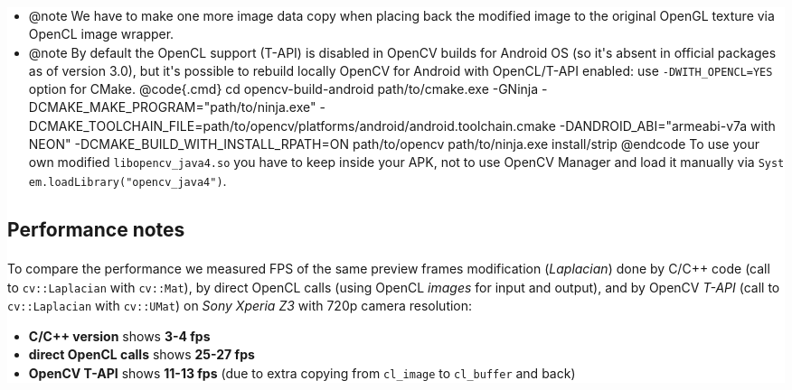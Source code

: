 - @note We have to make one more image data copy when placing back the modified image to the original OpenGL texture via OpenCL image wrapper.
- @note By default the OpenCL support (T-API) is disabled in OpenCV builds for Android OS (so it's absent in official packages as of version 3.0),
  but it's possible to rebuild locally OpenCV for Android with OpenCL/T-API enabled: use `-DWITH_OPENCL=YES` option for CMake.
  @code{.cmd}
  cd opencv-build-android
  path/to/cmake.exe -GNinja -DCMAKE_MAKE_PROGRAM="path/to/ninja.exe" -DCMAKE_TOOLCHAIN_FILE=path/to/opencv/platforms/android/android.toolchain.cmake -DANDROID_ABI="armeabi-v7a with NEON" -DCMAKE_BUILD_WITH_INSTALL_RPATH=ON path/to/opencv
  path/to/ninja.exe install/strip
  @endcode
  To use your own modified `libopencv_java4.so` you have to keep inside your APK, not to use OpenCV Manager and load it manually via `System.loadLibrary("opencv_java4")`.

Performance notes
-----------------

To compare the performance we measured FPS of the same preview frames modification (_Laplacian_) done by C/C++ code (call to `cv::Laplacian` with `cv::Mat`),
by direct OpenCL calls (using OpenCL _images_ for input and output), and by OpenCV _T-API_ (call to `cv::Laplacian` with `cv::UMat`) on _Sony Xperia Z3_ with 720p camera resolution:
* __C/C++ version__ shows __3-4 fps__
* __direct OpenCL calls__ shows __25-27 fps__
* __OpenCV T-API__ shows __11-13 fps__ (due to extra copying from `cl_image` to `cl_buffer` and back)
